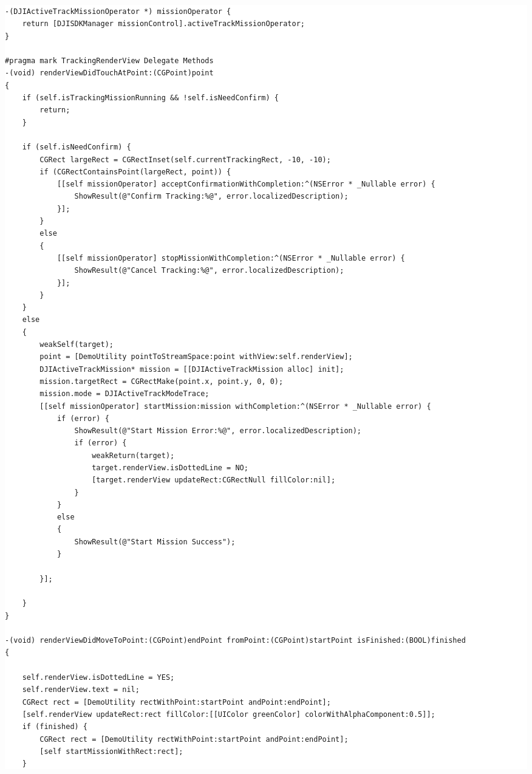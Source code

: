 ~~~objc
-(DJIActiveTrackMissionOperator *) missionOperator {
    return [DJISDKManager missionControl].activeTrackMissionOperator;
}

#pragma mark TrackingRenderView Delegate Methods
-(void) renderViewDidTouchAtPoint:(CGPoint)point
{
    if (self.isTrackingMissionRunning && !self.isNeedConfirm) {
        return;
    }
    
    if (self.isNeedConfirm) {
        CGRect largeRect = CGRectInset(self.currentTrackingRect, -10, -10);
        if (CGRectContainsPoint(largeRect, point)) {
            [[self missionOperator] acceptConfirmationWithCompletion:^(NSError * _Nullable error) {
                ShowResult(@"Confirm Tracking:%@", error.localizedDescription);
            }];
        }
        else
        {
            [[self missionOperator] stopMissionWithCompletion:^(NSError * _Nullable error) {
                ShowResult(@"Cancel Tracking:%@", error.localizedDescription);
            }];
        }
    }
    else
    {
        weakSelf(target);
        point = [DemoUtility pointToStreamSpace:point withView:self.renderView];
        DJIActiveTrackMission* mission = [[DJIActiveTrackMission alloc] init];
        mission.targetRect = CGRectMake(point.x, point.y, 0, 0);
        mission.mode = DJIActiveTrackModeTrace;
        [[self missionOperator] startMission:mission withCompletion:^(NSError * _Nullable error) {
            if (error) {
                ShowResult(@"Start Mission Error:%@", error.localizedDescription);
                if (error) {
                    weakReturn(target);
                    target.renderView.isDottedLine = NO;
                    [target.renderView updateRect:CGRectNull fillColor:nil];
                }
            }
            else
            {
                ShowResult(@"Start Mission Success");
            }

        }];
        
    }
}

-(void) renderViewDidMoveToPoint:(CGPoint)endPoint fromPoint:(CGPoint)startPoint isFinished:(BOOL)finished
{

    self.renderView.isDottedLine = YES;
    self.renderView.text = nil;
    CGRect rect = [DemoUtility rectWithPoint:startPoint andPoint:endPoint];
    [self.renderView updateRect:rect fillColor:[[UIColor greenColor] colorWithAlphaComponent:0.5]];
    if (finished) {
        CGRect rect = [DemoUtility rectWithPoint:startPoint andPoint:endPoint];
        [self startMissionWithRect:rect];
    }
~~~